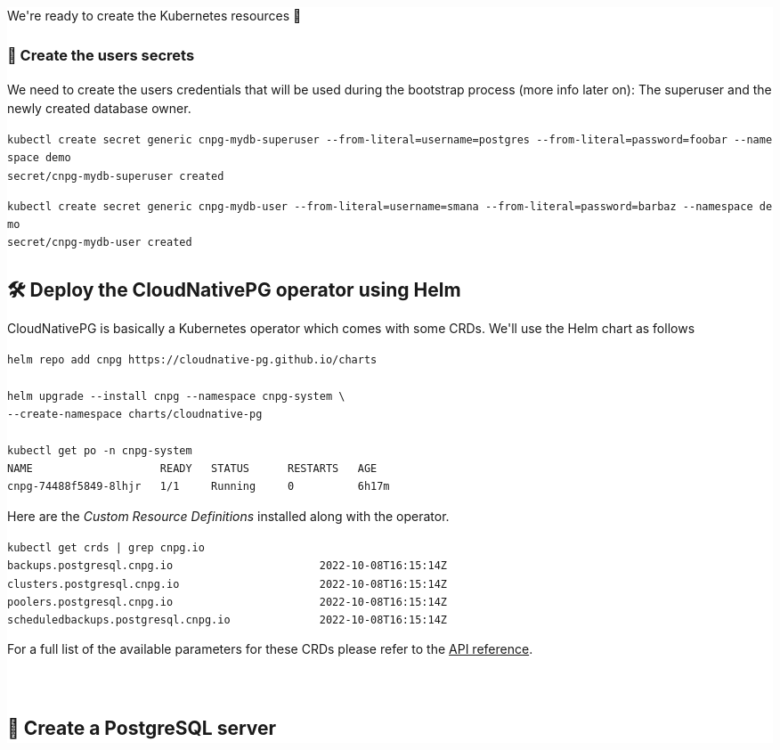 We're ready to create the Kubernetes resources :muscle:

### :key: Create the users secrets

We need to create the users credentials that will be used during the bootstrap process (more info later on): The superuser and the newly created database owner.

```console
kubectl create secret generic cnpg-mydb-superuser --from-literal=username=postgres --from-literal=password=foobar --namespace demo
secret/cnpg-mydb-superuser created
```

```console
kubectl create secret generic cnpg-mydb-user --from-literal=username=smana --from-literal=password=barbaz --namespace demo
secret/cnpg-mydb-user created
```

## :hammer_and_wrench: Deploy the CloudNativePG operator using Helm

CloudNativePG is basically a Kubernetes operator which comes with some CRDs. We'll use the Helm chart as follows

```console
helm repo add cnpg https://cloudnative-pg.github.io/charts

helm upgrade --install cnpg --namespace cnpg-system \
--create-namespace charts/cloudnative-pg

kubectl get po -n cnpg-system
NAME                    READY   STATUS      RESTARTS   AGE
cnpg-74488f5849-8lhjr   1/1     Running     0          6h17m
```

Here are the _Custom Resource Definitions_ installed along with the operator.

```console
kubectl get crds | grep cnpg.io
backups.postgresql.cnpg.io                       2022-10-08T16:15:14Z
clusters.postgresql.cnpg.io                      2022-10-08T16:15:14Z
poolers.postgresql.cnpg.io                       2022-10-08T16:15:14Z
scheduledbackups.postgresql.cnpg.io              2022-10-08T16:15:14Z
```

For a full list of the available parameters for these CRDs please refer to the [API reference](https://cloudnative-pg.io/documentation/1.18/api_reference/).

<br>

## :rocket: Create a PostgreSQL server
